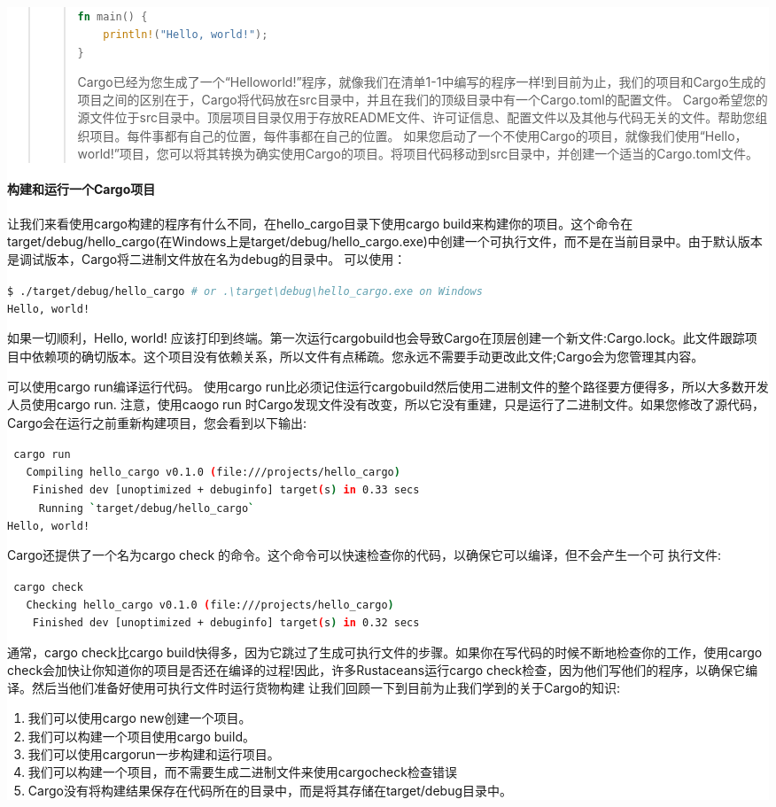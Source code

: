 >> ```rust
>> fn main() {
>>     println!("Hello, world!");
>> }
>> ```
>>
>> Cargo已经为您生成了一个“Helloworld!”程序，就像我们在清单1-1中编写的程序一样!到目前为止，我们的项目和Cargo生成的项目之间的区别在于，Cargo将代码放在src目录中，并且在我们的顶级目录中有一个Cargo.toml的配置文件。
>> Cargo希望您的源文件位于src目录中。顶层项目目录仅用于存放README文件、许可证信息、配置文件以及其他与代码无关的文件。帮助您组织项目。每件事都有自己的位置，每件事都在自己的位置。
>> 如果您启动了一个不使用Cargo的项目，就像我们使用“Hello，world!”项目，您可以将其转换为确实使用Cargo的项目。将项目代码移动到src目录中，并创建一个适当的Cargo.toml文件。
>>

#### 构建和运行一个Cargo项目

让我们来看使用cargo构建的程序有什么不同，在hello_cargo目录下使用cargo build来构建你的项目。这个命令在target/debug/hello_cargo(在Windows上是target/debug/hello_cargo.exe)中创建一个可执行文件，而不是在当前目录中。由于默认版本是调试版本，Cargo将二进制文件放在名为debug的目录中。
可以使用：

```bash
$ ./target/debug/hello_cargo # or .\target\debug\hello_cargo.exe on Windows
Hello, world!
```

如果一切顺利，Hello, world! 应该打印到终端。第一次运行cargobuild也会导致Cargo在顶层创建一个新文件:Cargo.lock。此文件跟踪项目中依赖项的确切版本。这个项目没有依赖关系，所以文件有点稀疏。您永远不需要手动更改此文件;Cargo会为您管理其内容。

可以使用cargo run编译运行代码。
使用cargo run比必须记住运行cargobuild然后使用二进制文件的整个路径要方便得多，所以大多数开发人员使用cargo run.
注意，使用caogo run 时Cargo发现文件没有改变，所以它没有重建，只是运行了二进制文件。如果您修改了源代码，Cargo会在运行之前重新构建项目，您会看到以下输出:

```bash
 cargo run
   Compiling hello_cargo v0.1.0 (file:///projects/hello_cargo)
    Finished dev [unoptimized + debuginfo] target(s) in 0.33 secs
     Running `target/debug/hello_cargo`
Hello, world!
```

Cargo还提供了一个名为cargo check 的命令。这个命令可以快速检查你的代码，以确保它可以编译，但不会产生一个可
执行文件:

```bash
 cargo check
   Checking hello_cargo v0.1.0 (file:///projects/hello_cargo)
    Finished dev [unoptimized + debuginfo] target(s) in 0.32 secs
```

通常，cargo check比cargo build快得多，因为它跳过了生成可执行文件的步骤。如果你在写代码的时候不断地检查你的工作，使用cargo check会加快让你知道你的项目是否还在编译的过程!因此，许多Rustaceans运行cargo check检查，因为他们写他们的程序，以确保它编译。然后当他们准备好使用可执行文件时运行货物构建
让我们回顾一下到目前为止我们学到的关于Cargo的知识:

1. 我们可以使用cargo new创建一个项目。
2. 我们可以构建一个项目使用cargo build。
3. 我们可以使用cargorun一步构建和运行项目。
4. 我们可以构建一个项目，而不需要生成二进制文件来使用cargocheck检查错误
5. Cargo没有将构建结果保存在代码所在的目录中，而是将其存储在target/debug目录中。
